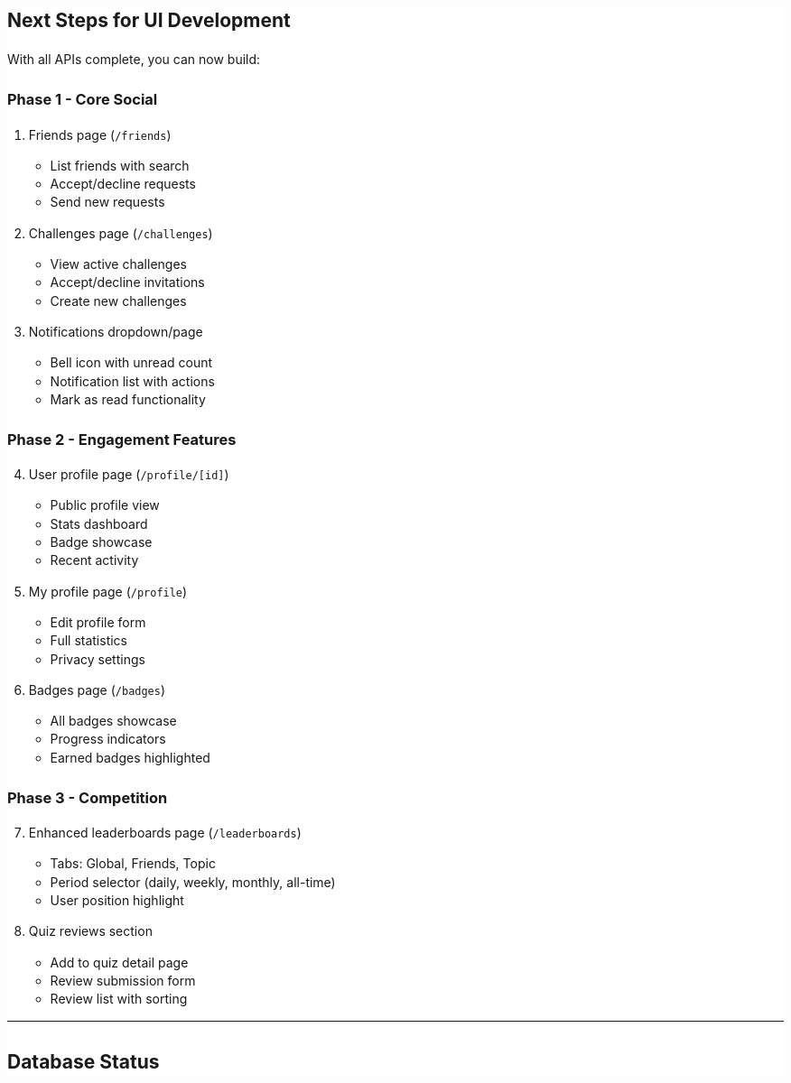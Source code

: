 
## Next Steps for UI Development

With all APIs complete, you can now build:

### Phase 1 - Core Social
1. Friends page (`/friends`)
   - List friends with search
   - Accept/decline requests
   - Send new requests

2. Challenges page (`/challenges`)
   - View active challenges
   - Accept/decline invitations
   - Create new challenges

3. Notifications dropdown/page
   - Bell icon with unread count
   - Notification list with actions
   - Mark as read functionality

### Phase 2 - Engagement Features
4. User profile page (`/profile/[id]`)
   - Public profile view
   - Stats dashboard
   - Badge showcase
   - Recent activity

5. My profile page (`/profile`)
   - Edit profile form
   - Full statistics
   - Privacy settings

6. Badges page (`/badges`)
   - All badges showcase
   - Progress indicators
   - Earned badges highlighted

### Phase 3 - Competition
7. Enhanced leaderboards page (`/leaderboards`)
   - Tabs: Global, Friends, Topic
   - Period selector (daily, weekly, monthly, all-time)
   - User position highlight

8. Quiz reviews section
   - Add to quiz detail page
   - Review submission form
   - Review list with sorting

---

## Database Status

